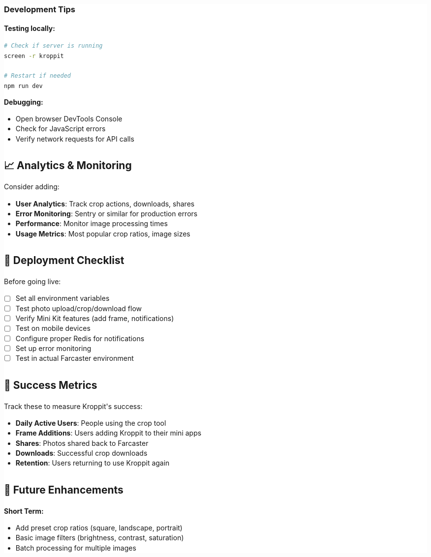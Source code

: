 ### Development Tips

**Testing locally:**
```bash
# Check if server is running
screen -r kroppit

# Restart if needed
npm run dev
```

**Debugging:**
- Open browser DevTools Console
- Check for JavaScript errors
- Verify network requests for API calls

## 📈 Analytics & Monitoring

Consider adding:
- **User Analytics**: Track crop actions, downloads, shares
- **Error Monitoring**: Sentry or similar for production errors
- **Performance**: Monitor image processing times
- **Usage Metrics**: Most popular crop ratios, image sizes

## 🚀 Deployment Checklist

Before going live:

- [ ] Set all environment variables
- [ ] Test photo upload/crop/download flow
- [ ] Verify Mini Kit features (add frame, notifications)
- [ ] Test on mobile devices
- [ ] Configure proper Redis for notifications
- [ ] Set up error monitoring
- [ ] Test in actual Farcaster environment

## 🎉 Success Metrics

Track these to measure Kroppit's success:
- **Daily Active Users**: People using the crop tool
- **Frame Additions**: Users adding Kroppit to their mini apps
- **Shares**: Photos shared back to Farcaster
- **Downloads**: Successful crop downloads
- **Retention**: Users returning to use Kroppit again

## 🔮 Future Enhancements

**Short Term:**
- Add preset crop ratios (square, landscape, portrait)
- Basic image filters (brightness, contrast, saturation)
- Batch processing for multiple images
